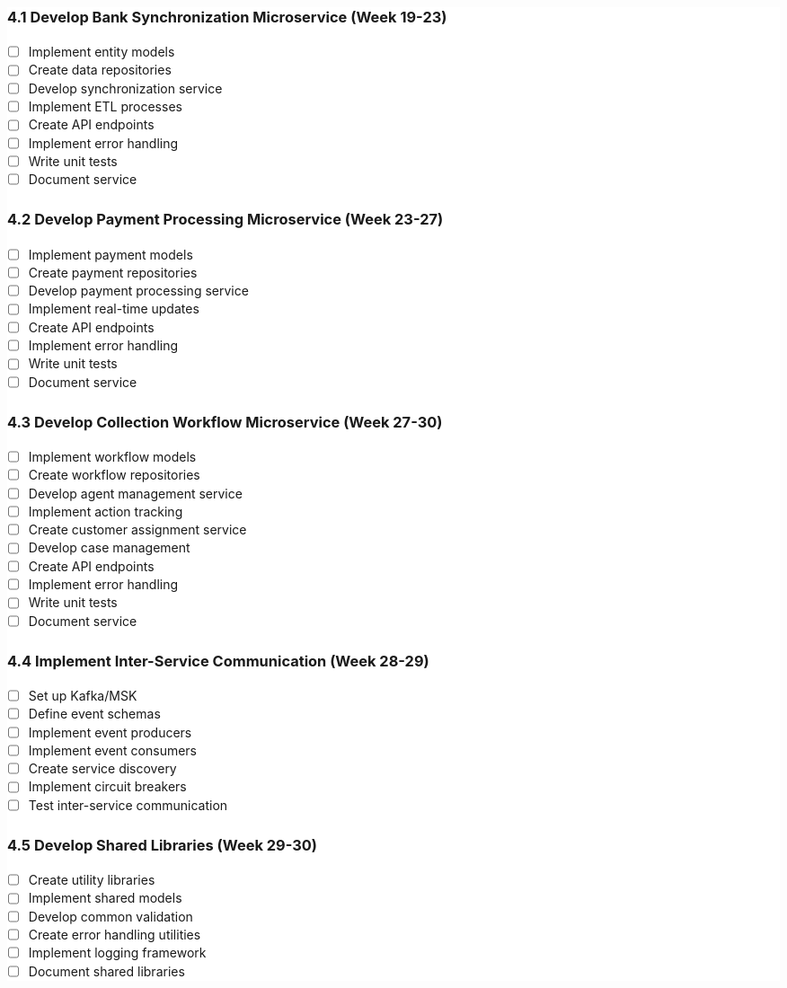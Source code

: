 ### 4.1 Develop Bank Synchronization Microservice (Week 19-23)
- [ ] Implement entity models
- [ ] Create data repositories
- [ ] Develop synchronization service
- [ ] Implement ETL processes
- [ ] Create API endpoints
- [ ] Implement error handling
- [ ] Write unit tests
- [ ] Document service

### 4.2 Develop Payment Processing Microservice (Week 23-27)
- [ ] Implement payment models
- [ ] Create payment repositories
- [ ] Develop payment processing service
- [ ] Implement real-time updates
- [ ] Create API endpoints
- [ ] Implement error handling
- [ ] Write unit tests
- [ ] Document service

### 4.3 Develop Collection Workflow Microservice (Week 27-30)
- [ ] Implement workflow models
- [ ] Create workflow repositories
- [ ] Develop agent management service
- [ ] Implement action tracking
- [ ] Create customer assignment service
- [ ] Develop case management
- [ ] Create API endpoints
- [ ] Implement error handling
- [ ] Write unit tests
- [ ] Document service

### 4.4 Implement Inter-Service Communication (Week 28-29)
- [ ] Set up Kafka/MSK
- [ ] Define event schemas
- [ ] Implement event producers
- [ ] Implement event consumers
- [ ] Create service discovery
- [ ] Implement circuit breakers
- [ ] Test inter-service communication

### 4.5 Develop Shared Libraries (Week 29-30)
- [ ] Create utility libraries
- [ ] Implement shared models
- [ ] Develop common validation
- [ ] Create error handling utilities
- [ ] Implement logging framework
- [ ] Document shared libraries

